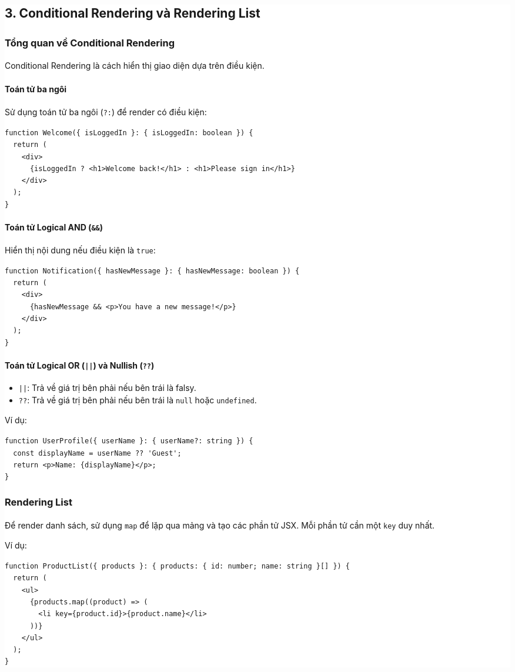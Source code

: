 ## 3. Conditional Rendering và Rendering List

### Tổng quan về Conditional Rendering
Conditional Rendering là cách hiển thị giao diện dựa trên điều kiện.

#### Toán tử ba ngôi
Sử dụng toán tử ba ngôi (`?:`) để render có điều kiện:
```tsx
function Welcome({ isLoggedIn }: { isLoggedIn: boolean }) {
  return (
    <div>
      {isLoggedIn ? <h1>Welcome back!</h1> : <h1>Please sign in</h1>}
    </div>
  );
}
```

#### Toán tử Logical AND (`&&`)
Hiển thị nội dung nếu điều kiện là `true`:
```tsx
function Notification({ hasNewMessage }: { hasNewMessage: boolean }) {
  return (
    <div>
      {hasNewMessage && <p>You have a new message!</p>}
    </div>
  );
}
```

#### Toán tử Logical OR (`||`) và Nullish (`??`)
- `||`: Trả về giá trị bên phải nếu bên trái là falsy.
- `??`: Trả về giá trị bên phải nếu bên trái là `null` hoặc `undefined`.

Ví dụ:
```tsx
function UserProfile({ userName }: { userName?: string }) {
  const displayName = userName ?? 'Guest';
  return <p>Name: {displayName}</p>;
}
```

### Rendering List
Để render danh sách, sử dụng `map` để lặp qua mảng và tạo các phần tử JSX. Mỗi phần tử cần một `key` duy nhất.

Ví dụ:
```tsx
function ProductList({ products }: { products: { id: number; name: string }[] }) {
  return (
    <ul>
      {products.map((product) => (
        <li key={product.id}>{product.name}</li>
      ))}
    </ul>
  );
}
```
